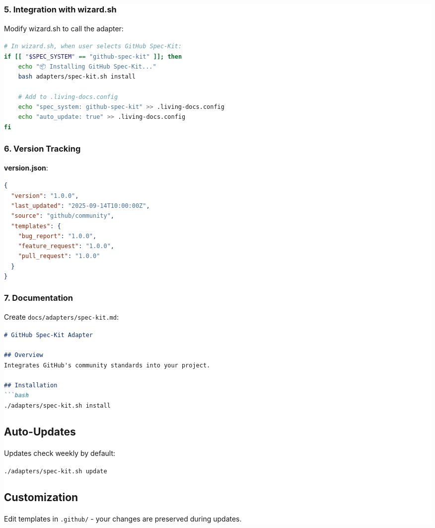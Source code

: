 ### 5. Integration with wizard.sh

Modify wizard.sh to call the adapter:

```bash
# In wizard.sh, when user selects GitHub Spec-Kit:
if [[ "$SPEC_SYSTEM" == "github-spec-kit" ]]; then
    echo "📦 Installing GitHub Spec-Kit..."
    bash adapters/spec-kit.sh install

    # Add to .living-docs.config
    echo "spec_system: github-spec-kit" >> .living-docs.config
    echo "auto_update: true" >> .living-docs.config
fi
```

### 6. Version Tracking

**version.json**:
```json
{
  "version": "1.0.0",
  "last_updated": "2025-09-14T10:00:00Z",
  "source": "github/community",
  "templates": {
    "bug_report": "1.0.0",
    "feature_request": "1.0.0",
    "pull_request": "1.0.0"
  }
}
```

### 7. Documentation

Create `docs/adapters/spec-kit.md`:

```markdown
# GitHub Spec-Kit Adapter

## Overview
Integrates GitHub's community standards into your project.

## Installation
```bash
./adapters/spec-kit.sh install
```

## Auto-Updates
Updates check weekly by default:
```bash
./adapters/spec-kit.sh update
```

## Customization
Edit templates in `.github/` - your changes are preserved during updates.
